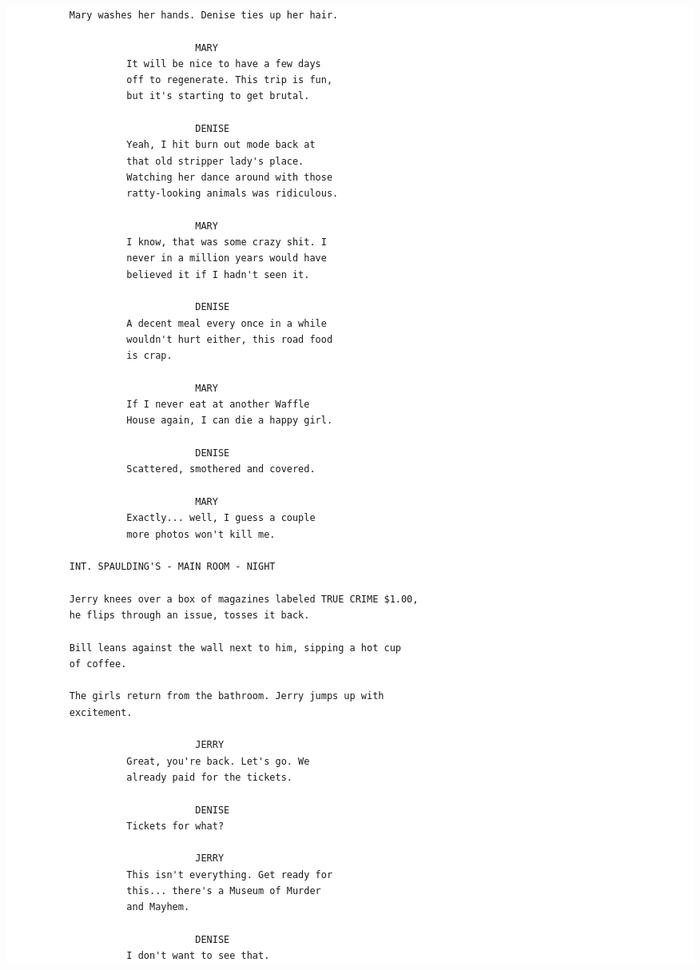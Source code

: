                Mary washes her hands. Denise ties up her hair.

                                     MARY
                         It will be nice to have a few days 
                         off to regenerate. This trip is fun, 
                         but it's starting to get brutal.

                                     DENISE
                         Yeah, I hit burn out mode back at 
                         that old stripper lady's place. 
                         Watching her dance around with those 
                         ratty-looking animals was ridiculous.

                                     MARY
                         I know, that was some crazy shit. I 
                         never in a million years would have 
                         believed it if I hadn't seen it.

                                     DENISE
                         A decent meal every once in a while 
                         wouldn't hurt either, this road food 
                         is crap.

                                     MARY
                         If I never eat at another Waffle 
                         House again, I can die a happy girl.

                                     DENISE
                         Scattered, smothered and covered.

                                     MARY
                         Exactly... well, I guess a couple 
                         more photos won't kill me.

               INT. SPAULDING'S - MAIN ROOM - NIGHT

               Jerry knees over a box of magazines labeled TRUE CRIME $1.00, 
               he flips through an issue, tosses it back.

               Bill leans against the wall next to him, sipping a hot cup 
               of coffee.

               The girls return from the bathroom. Jerry jumps up with 
               excitement.

                                     JERRY
                         Great, you're back. Let's go. We 
                         already paid for the tickets.

                                     DENISE
                         Tickets for what?

                                     JERRY
                         This isn't everything. Get ready for 
                         this... there's a Museum of Murder 
                         and Mayhem.

                                     DENISE
                         I don't want to see that.
